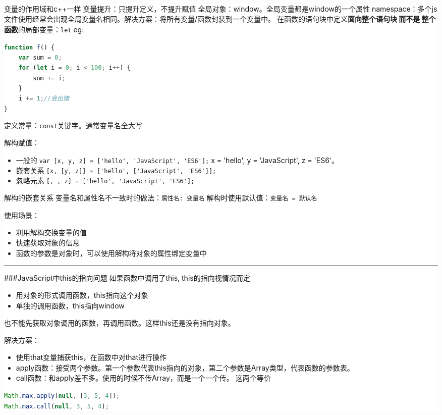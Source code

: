 变量的作用域和c++一样
变量提升：只提升定义，不提升赋值
全局对象：window。全局变量都是window的一个属性
namespace：多个js文件使用经常会出现全局变量名相同。解决方案：将所有变量/函数封装到一个变量中。
在函数的语句块中定义**面向整个语句块 而不是 整个函数**的局部变量：`let`
eg:
```JavaScript
function f() {
    var sum = 0;
    for (let i = 0; i < 100; i++) {
        sum += i;
    }
    i += 1;//会出错
}
```

定义常量：`const`关键字。通常变量名全大写

解构赋值：

- 一般的
`var [x, y, z] = ['hello', 'JavaScript', 'ES6'];`
x = 'hello', y = 'JavaScript', z = 'ES6'。
- 嵌套关系
`[x, [y, z]] = ['hello', ['JavaScript', 'ES6']];`
- 忽略元素
`[, , z] = ['hello', 'JavaScript', 'ES6'];`

解构的嵌套关系
变量名和属性名不一致时的做法：`属性名: 变量名`
解构时使用默认值：`变量名 = 默认名`

使用场景：

- 利用解构交换变量的值
- 快速获取对象的信息
- 函数的参数是对象时，可以使用解构将对象的属性绑定变量中

---
###JavaScript中this的指向问题
如果函数中调用了this, this的指向视情况而定

- 用对象的形式调用函数，this指向这个对象
- 单独的调用函数，this指向window

也不能先获取对象调用的函数，再调用函数。这样this还是没有指向对象。

解决方案：

- 使用that变量捕获this，在函数中对that进行操作
- apply函数：接受两个参数。第一个参数代表this指向的对象，第二个参数是Array类型，代表函数的参数表。
- call函数：和apply差不多。使用的时候不传Array，而是一个一个传。
这两个等价
```JavaScript
Math.max.apply(null, [3, 5, 4]);
Math.max.call(null, 3, 5, 4);
```
